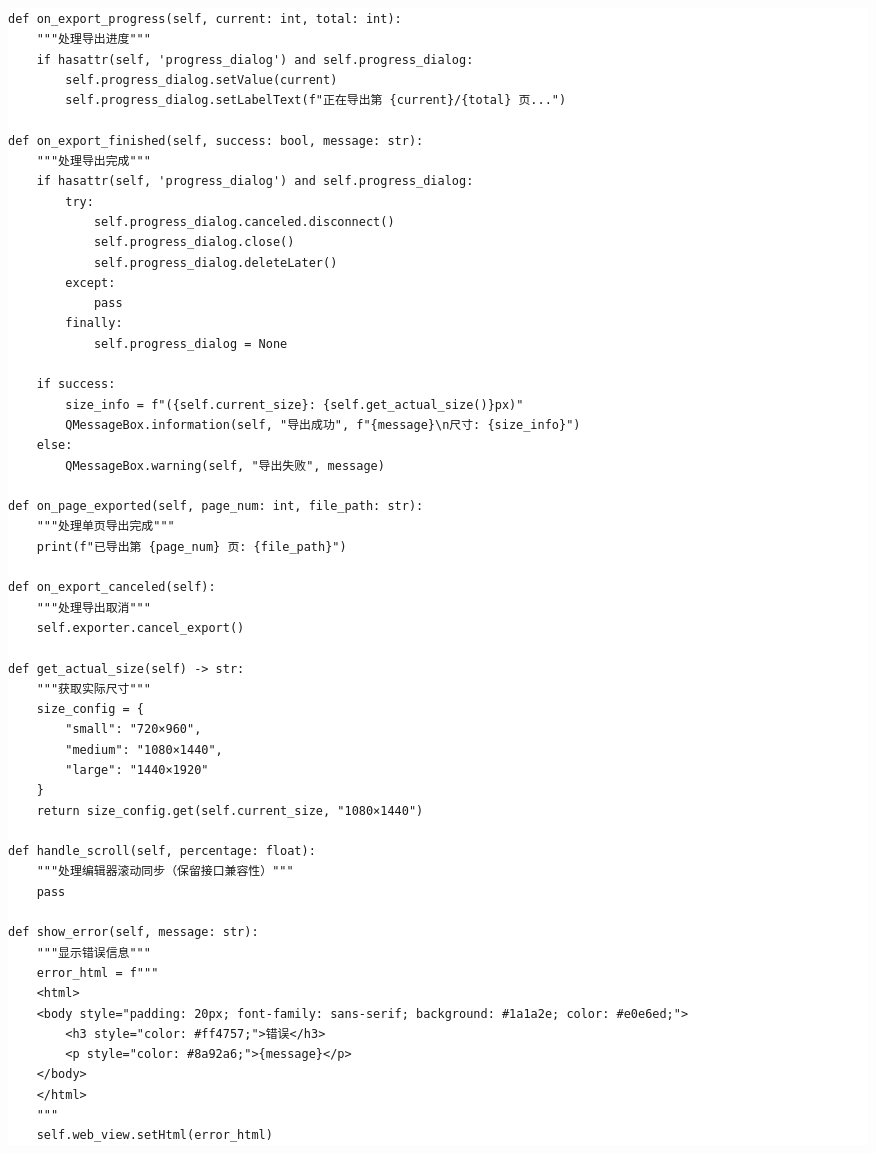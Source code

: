     def on_export_progress(self, current: int, total: int):
        """处理导出进度"""
        if hasattr(self, 'progress_dialog') and self.progress_dialog:
            self.progress_dialog.setValue(current)
            self.progress_dialog.setLabelText(f"正在导出第 {current}/{total} 页...")
    
    def on_export_finished(self, success: bool, message: str):
        """处理导出完成"""
        if hasattr(self, 'progress_dialog') and self.progress_dialog:
            try:
                self.progress_dialog.canceled.disconnect()
                self.progress_dialog.close()
                self.progress_dialog.deleteLater()
            except:
                pass
            finally:
                self.progress_dialog = None
        
        if success:
            size_info = f"({self.current_size}: {self.get_actual_size()}px)"
            QMessageBox.information(self, "导出成功", f"{message}\n尺寸: {size_info}")
        else:
            QMessageBox.warning(self, "导出失败", message)
    
    def on_page_exported(self, page_num: int, file_path: str):
        """处理单页导出完成"""
        print(f"已导出第 {page_num} 页: {file_path}")
    
    def on_export_canceled(self):
        """处理导出取消"""
        self.exporter.cancel_export()
    
    def get_actual_size(self) -> str:
        """获取实际尺寸"""
        size_config = {
            "small": "720×960",
            "medium": "1080×1440",
            "large": "1440×1920"
        }
        return size_config.get(self.current_size, "1080×1440")
    
    def handle_scroll(self, percentage: float):
        """处理编辑器滚动同步（保留接口兼容性）"""
        pass
    
    def show_error(self, message: str):
        """显示错误信息"""
        error_html = f"""
        <html>
        <body style="padding: 20px; font-family: sans-serif; background: #1a1a2e; color: #e0e6ed;">
            <h3 style="color: #ff4757;">错误</h3>
            <p style="color: #8a92a6;">{message}</p>
        </body>
        </html>
        """
        self.web_view.setHtml(error_html)
    